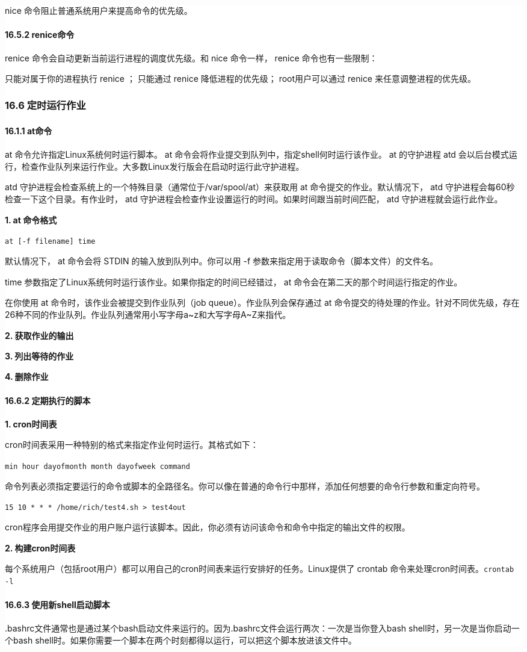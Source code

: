 nice 命令阻止普通系统用户来提高命令的优先级。

#### 16.5.2 renice命令 ####

renice 命令会自动更新当前运行进程的调度优先级。和 nice 命令一样， renice 命令也有一些限制：

只能对属于你的进程执行 renice ；
只能通过 renice 降低进程的优先级；
root用户可以通过 renice 来任意调整进程的优先级。

### 16.6 定时运行作业 ###

#### 16.1.1 at命令 ####

at 命令允许指定Linux系统何时运行脚本。 at 命令会将作业提交到队列中，指定shell何时运行该作业。 at 的守护进程 atd 会以后台模式运行，检查作业队列来运行作业。大多数Linux发行版会在启动时运行此守护进程。

atd 守护进程会检查系统上的一个特殊目录（通常位于/var/spool/at）来获取用 at 命令提交的作业。默认情况下， atd 守护进程会每60秒检查一下这个目录。有作业时， atd 守护进程会检查作业设置运行的时间。如果时间跟当前时间匹配， atd 守护进程就会运行此作业。

**1. at 命令格式**

`at [-f filename] time`

默认情况下， at 命令会将 STDIN 的输入放到队列中。你可以用 -f 参数来指定用于读取命令（脚本文件）的文件名。

time 参数指定了Linux系统何时运行该作业。如果你指定的时间已经错过， at 命令会在第二天的那个时间运行指定的作业。

在你使用 at 命令时，该作业会被提交到作业队列（job queue）。作业队列会保存通过 at 命令提交的待处理的作业。针对不同优先级，存在26种不同的作业队列。作业队列通常用小写字母a~z和大写字母A~Z来指代。

**2. 获取作业的输出**

**3. 列出等待的作业**

**4. 删除作业**

#### 16.6.2 定期执行的脚本 ####

**1. cron时间表**

cron时间表采用一种特别的格式来指定作业何时运行。其格式如下：

`min hour dayofmonth month dayofweek command`

命令列表必须指定要运行的命令或脚本的全路径名。你可以像在普通的命令行中那样，添加任何想要的命令行参数和重定向符号。

`15 10 * * * /home/rich/test4.sh > test4out`

cron程序会用提交作业的用户账户运行该脚本。因此，你必须有访问该命令和命令中指定的输出文件的权限。

**2. 构建cron时间表**

每个系统用户（包括root用户）都可以用自己的cron时间表来运行安排好的任务。Linux提供了 crontab 命令来处理cron时间表。`crontab -l`

#### 16.6.3 使用新shell启动脚本 ####

.bashrc文件通常也是通过某个bash启动文件来运行的。因为.bashrc文件会运行两次：一次是当你登入bash shell时，另一次是当你启动一个bash shell时。如果你需要一个脚本在两个时刻都得以运行，可以把这个脚本放进该文件中。

